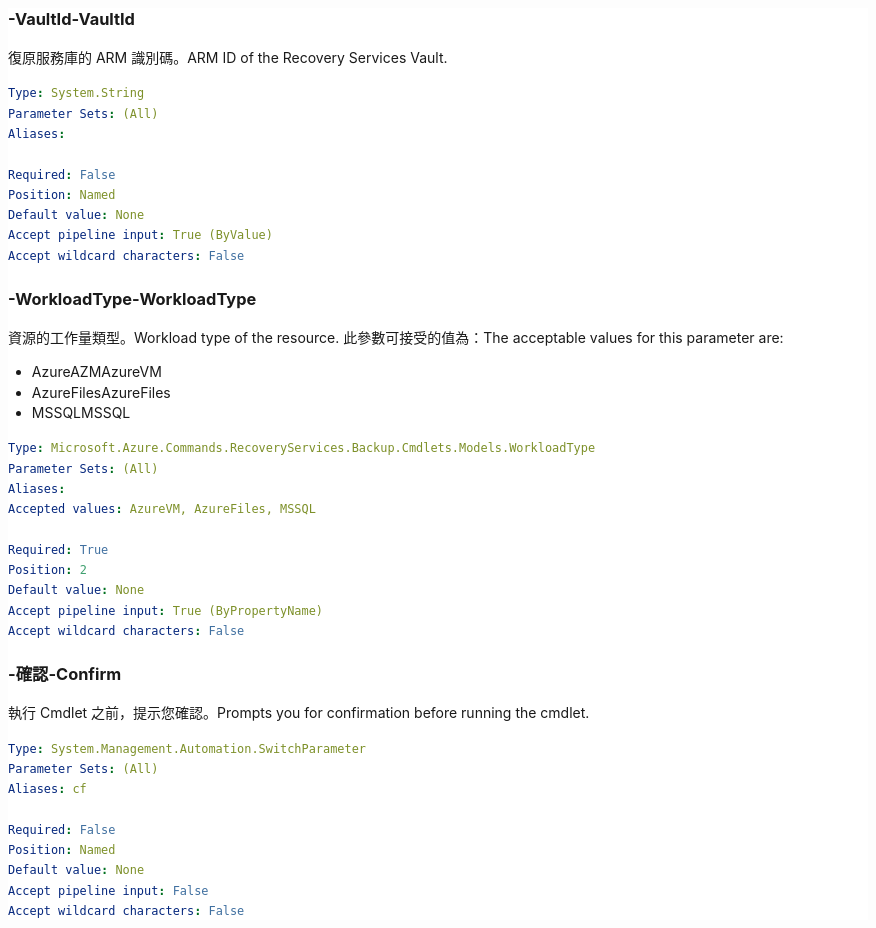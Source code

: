 ### <span data-ttu-id="8894d-142">-VaultId</span><span class="sxs-lookup"><span data-stu-id="8894d-142">-VaultId</span></span>
<span data-ttu-id="8894d-143">復原服務庫的 ARM 識別碼。</span><span class="sxs-lookup"><span data-stu-id="8894d-143">ARM ID of the Recovery Services Vault.</span></span>

```yaml
Type: System.String
Parameter Sets: (All)
Aliases:

Required: False
Position: Named
Default value: None
Accept pipeline input: True (ByValue)
Accept wildcard characters: False
```

### <span data-ttu-id="8894d-144">-WorkloadType</span><span class="sxs-lookup"><span data-stu-id="8894d-144">-WorkloadType</span></span>
<span data-ttu-id="8894d-145">資源的工作量類型。</span><span class="sxs-lookup"><span data-stu-id="8894d-145">Workload type of the resource.</span></span> <span data-ttu-id="8894d-146">此參數可接受的值為：</span><span class="sxs-lookup"><span data-stu-id="8894d-146">The acceptable values for this parameter are:</span></span>
- <span data-ttu-id="8894d-147">AzureAZM</span><span class="sxs-lookup"><span data-stu-id="8894d-147">AzureVM</span></span> 
- <span data-ttu-id="8894d-148">AzureFiles</span><span class="sxs-lookup"><span data-stu-id="8894d-148">AzureFiles</span></span>
- <span data-ttu-id="8894d-149">MSSQL</span><span class="sxs-lookup"><span data-stu-id="8894d-149">MSSQL</span></span>

```yaml
Type: Microsoft.Azure.Commands.RecoveryServices.Backup.Cmdlets.Models.WorkloadType
Parameter Sets: (All)
Aliases:
Accepted values: AzureVM, AzureFiles, MSSQL

Required: True
Position: 2
Default value: None
Accept pipeline input: True (ByPropertyName)
Accept wildcard characters: False
```

### <span data-ttu-id="8894d-150">-確認</span><span class="sxs-lookup"><span data-stu-id="8894d-150">-Confirm</span></span>
<span data-ttu-id="8894d-151">執行 Cmdlet 之前，提示您確認。</span><span class="sxs-lookup"><span data-stu-id="8894d-151">Prompts you for confirmation before running the cmdlet.</span></span>

```yaml
Type: System.Management.Automation.SwitchParameter
Parameter Sets: (All)
Aliases: cf

Required: False
Position: Named
Default value: None
Accept pipeline input: False
Accept wildcard characters: False
```
